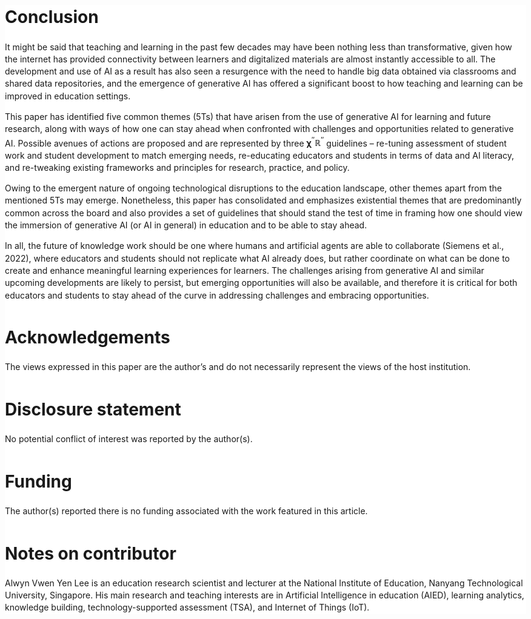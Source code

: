 # Conclusion

It might be said that teaching and learning in the past few decades may have been nothing less than transformative, given how the internet has provided connectivity between learners and digitalized materials are almost instantly accessible to all. The development and use of AI as a result has also seen a resurgence with the need to handle big data obtained via classrooms and shared data repositories, and the emergence of generative AI has offered a significant boost to how teaching and learning can be improved in education settings.

This paper has identified five common themes (5Ts) that have arisen from the use of generative AI for learning and future research, along with ways of how one can stay ahead when confronted with challenges and opportunities related to generative AI. Possible avenues of actions are proposed and are represented by three $\mathbf { \chi } ^ { \prime \prime } \mathbf { \mathbb { R } } ^ { \prime \prime }$ guidelines – re-tuning assessment of student work and student development to match emerging needs, re-educating educators and students in terms of data and AI literacy, and re-tweaking existing frameworks and principles for research, practice, and policy.

Owing to the emergent nature of ongoing technological disruptions to the education landscape, other themes apart from the mentioned 5Ts may emerge. Nonetheless, this paper has consolidated and emphasizes existential themes that are predominantly common across the board and also provides a set of guidelines that should stand the test of time in framing how one should view the immersion of generative AI (or AI in general) in education and to be able to stay ahead.

In all, the future of knowledge work should be one where humans and artificial agents are able to collaborate (Siemens et al., 2022), where educators and students should not replicate what AI already does, but rather coordinate on what can be done to create and enhance meaningful learning experiences for learners. The challenges arising from generative AI and similar upcoming developments are likely to persist, but emerging opportunities will also be available, and therefore it is critical for both educators and students to stay ahead of the curve in addressing challenges and embracing opportunities.

# Acknowledgements

The views expressed in this paper are the author’s and do not necessarily represent the views of the host institution.

# Disclosure statement

No potential conflict of interest was reported by the author(s).

# Funding

The author(s) reported there is no funding associated with the work featured in this article.

# Notes on contributor

Alwyn Vwen Yen Lee is an education research scientist and lecturer at the National Institute of Education, Nanyang Technological University, Singapore. His main research and teaching interests are in Artificial Intelligence in education (AIED), learning analytics, knowledge building, technology-supported assessment (TSA), and Internet of Things (IoT).
